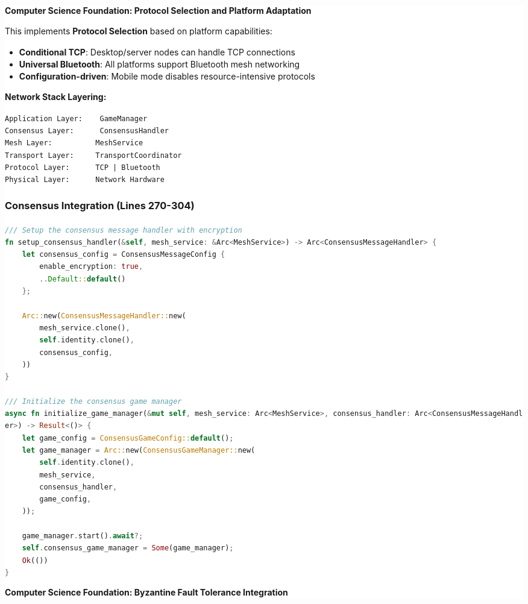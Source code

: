 **Computer Science Foundation: Protocol Selection and Platform Adaptation**

This implements **Protocol Selection** based on platform capabilities:
- **Conditional TCP**: Desktop/server nodes can handle TCP connections
- **Universal Bluetooth**: All platforms support Bluetooth mesh networking
- **Configuration-driven**: Mobile mode disables resource-intensive protocols

**Network Stack Layering:**
```
Application Layer:    GameManager
Consensus Layer:      ConsensusHandler  
Mesh Layer:          MeshService
Transport Layer:     TransportCoordinator
Protocol Layer:      TCP | Bluetooth
Physical Layer:      Network Hardware
```

### Consensus Integration (Lines 270-304)

```rust
/// Setup the consensus message handler with encryption
fn setup_consensus_handler(&self, mesh_service: &Arc<MeshService>) -> Arc<ConsensusMessageHandler> {
    let consensus_config = ConsensusMessageConfig {
        enable_encryption: true,
        ..Default::default()
    };

    Arc::new(ConsensusMessageHandler::new(
        mesh_service.clone(),
        self.identity.clone(),
        consensus_config,
    ))
}

/// Initialize the consensus game manager
async fn initialize_game_manager(&mut self, mesh_service: Arc<MeshService>, consensus_handler: Arc<ConsensusMessageHandler>) -> Result<()> {
    let game_config = ConsensusGameConfig::default();
    let game_manager = Arc::new(ConsensusGameManager::new(
        self.identity.clone(),
        mesh_service,
        consensus_handler,
        game_config,
    ));

    game_manager.start().await?;
    self.consensus_game_manager = Some(game_manager);
    Ok(())
}
```

**Computer Science Foundation: Byzantine Fault Tolerance Integration**
